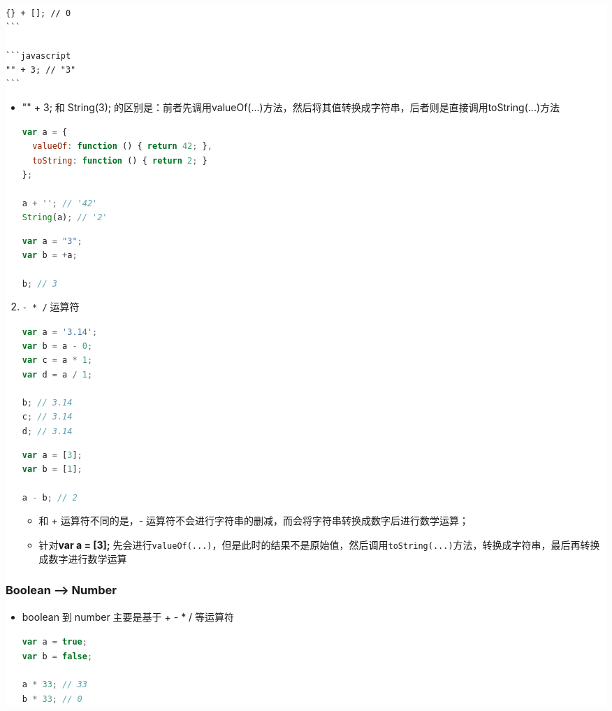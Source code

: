     {} + []; // 0
    ```

    ```javascript
    "" + 3; // "3"
    ```

  - "" + 3; 和 String(3); 的区别是：前者先调用valueOf(...)方法，然后将其值转换成字符串，后者则是直接调用toString(...)方法
    ```javascript
    var a = {
      valueOf: function () { return 42; },
      toString: function () { return 2; }
    };

    a + ''; // '42'
    String(a); // '2'
    ```

    ```javascript
    var a = "3";
    var b = +a;

    b; // 3
    ``` 

2. `- * /` 运算符
    ```javascript
    var a = '3.14';
    var b = a - 0;
    var c = a * 1;
    var d = a / 1;

    b; // 3.14
    c; // 3.14
    d; // 3.14
    ```

    ```javascript
    var a = [3];
    var b = [1];

    a - b; // 2
    ```
    - 和 + 运算符不同的是，- 运算符不会进行字符串的删减，而会将字符串转换成数字后进行数学运算；

    - 针对**var a = [3];** 先会进行`valueOf(...)`，但是此时的结果不是原始值，然后调用`toString(...)`方法，转换成字符串，最后再转换成数字进行数学运算

### Boolean --> Number
- boolean 到 number 主要是基于 + - * / 等运算符
  ```javascript
  var a = true;
  var b = false;

  a * 33; // 33
  b * 33; // 0
  ```

